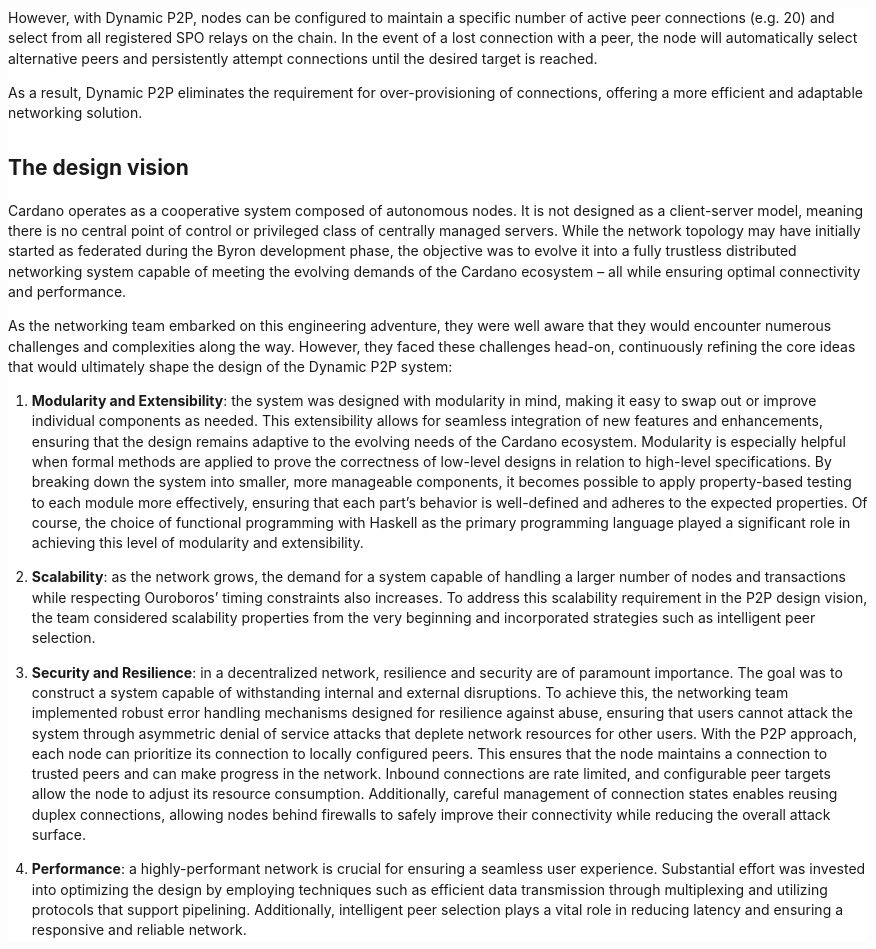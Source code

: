 However, with Dynamic P2P, nodes can be configured to maintain a specific number of active
peer connections (e.g. 20) and select from all registered SPO relays on the chain. In the
event of a lost connection with a peer, the node will automatically select alternative
peers and persistently attempt connections until the desired target is reached.

As a result, Dynamic P2P eliminates the requirement for over-provisioning of connections,
offering a more efficient and adaptable networking solution.

## The design vision

Cardano operates as a cooperative system composed of autonomous nodes. It is not designed
as a client-server model, meaning there is no central point of control or privileged class
of centrally managed servers. While the network topology may have initially started as
federated during the Byron development phase, the objective was to evolve it into a fully
trustless distributed networking system capable of meeting the evolving demands of the
Cardano ecosystem – all while ensuring optimal connectivity and performance.

As the networking team embarked on this engineering adventure, they were well aware that
they would encounter numerous challenges and complexities along the way. However, they
faced these challenges head-on, continuously refining the core ideas that would ultimately
shape the design of the Dynamic P2P system:

1. **Modularity and Extensibility**: the system was designed with modularity in mind,
   making it easy to swap out or improve individual components as needed. This
   extensibility allows for seamless integration of new features and enhancements,
   ensuring that the design remains adaptive to the evolving needs of the Cardano
   ecosystem. Modularity is especially helpful when formal methods are applied to prove
   the correctness of low-level designs in relation to high-level specifications. By
   breaking down the system into smaller, more manageable components, it becomes possible
   to apply property-based testing to each module more effectively, ensuring that each
   part’s behavior is well-defined and adheres to the expected properties. Of course, the
   choice of functional programming with Haskell as the primary programming language
   played a significant role in achieving this level of modularity and extensibility.

2. **Scalability**: as the network grows, the demand for a system capable of handling a
   larger number of nodes and transactions while respecting Ouroboros’ timing constraints
   also increases. To address this scalability requirement in the P2P design vision, the
   team considered scalability properties from the very beginning and incorporated
   strategies such as intelligent peer selection.

3. **Security and Resilience**: in a decentralized network, resilience and security are of
   paramount importance. The goal was to construct a system capable of withstanding
   internal and external disruptions. To achieve this, the networking team implemented
   robust error handling mechanisms designed for resilience against abuse, ensuring that
   users cannot attack the system through asymmetric denial of service attacks that
   deplete network resources for other users. With the P2P approach, each node can
   prioritize its connection to locally configured peers. This ensures that the node
   maintains a connection to trusted peers and can make progress in the network. Inbound
   connections are rate limited, and configurable peer targets allow the node to adjust
   its resource consumption. Additionally, careful management of connection states enables
   reusing duplex connections, allowing nodes behind firewalls to safely improve their
   connectivity while reducing the overall attack surface.

4. **Performance**: a highly-performant network is crucial for ensuring a seamless user
   experience. Substantial effort was invested into optimizing the design by employing
   techniques such as efficient data transmission through multiplexing and utilizing
   protocols that support pipelining. Additionally, intelligent peer selection plays a
   vital role in reducing latency and ensuring a responsive and reliable network.
